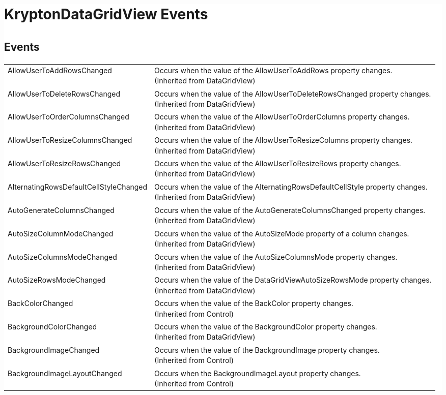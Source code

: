 # KryptonDataGridView Events




## Events
<table>
<tr>
<td>AllowUserToAddRowsChanged</td>
<td>Occurs when the value of the AllowUserToAddRows property changes.<br />(Inherited from DataGridView)</td></tr>
<tr>
<td>AllowUserToDeleteRowsChanged</td>
<td>Occurs when the value of the AllowUserToDeleteRowsChanged property changes.<br />(Inherited from DataGridView)</td></tr>
<tr>
<td>AllowUserToOrderColumnsChanged</td>
<td>Occurs when the value of the AllowUserToOrderColumns property changes.<br />(Inherited from DataGridView)</td></tr>
<tr>
<td>AllowUserToResizeColumnsChanged</td>
<td>Occurs when the value of the AllowUserToResizeColumns property changes.<br />(Inherited from DataGridView)</td></tr>
<tr>
<td>AllowUserToResizeRowsChanged</td>
<td>Occurs when the value of the AllowUserToResizeRows property changes.<br />(Inherited from DataGridView)</td></tr>
<tr>
<td>AlternatingRowsDefaultCellStyleChanged</td>
<td>Occurs when the value of the AlternatingRowsDefaultCellStyle property changes.<br />(Inherited from DataGridView)</td></tr>
<tr>
<td>AutoGenerateColumnsChanged</td>
<td>Occurs when the value of the AutoGenerateColumnsChanged property changes.<br />(Inherited from DataGridView)</td></tr>
<tr>
<td>AutoSizeColumnModeChanged</td>
<td>Occurs when the value of the AutoSizeMode property of a column changes.<br />(Inherited from DataGridView)</td></tr>
<tr>
<td>AutoSizeColumnsModeChanged</td>
<td>Occurs when the value of the AutoSizeColumnsMode property changes.<br />(Inherited from DataGridView)</td></tr>
<tr>
<td>AutoSizeRowsModeChanged</td>
<td>Occurs when the value of the DataGridViewAutoSizeRowsMode property changes.<br />(Inherited from DataGridView)</td></tr>
<tr>
<td>BackColorChanged</td>
<td>Occurs when the value of the BackColor property changes.<br />(Inherited from Control)</td></tr>
<tr>
<td>BackgroundColorChanged</td>
<td>Occurs when the value of the BackgroundColor property changes.<br />(Inherited from DataGridView)</td></tr>
<tr>
<td>BackgroundImageChanged</td>
<td>Occurs when the value of the BackgroundImage property changes.<br />(Inherited from Control)</td></tr>
<tr>
<td>BackgroundImageLayoutChanged</td>
<td>Occurs when the BackgroundImageLayout property changes.<br />(Inherited from Control)</td></tr>
<tr>